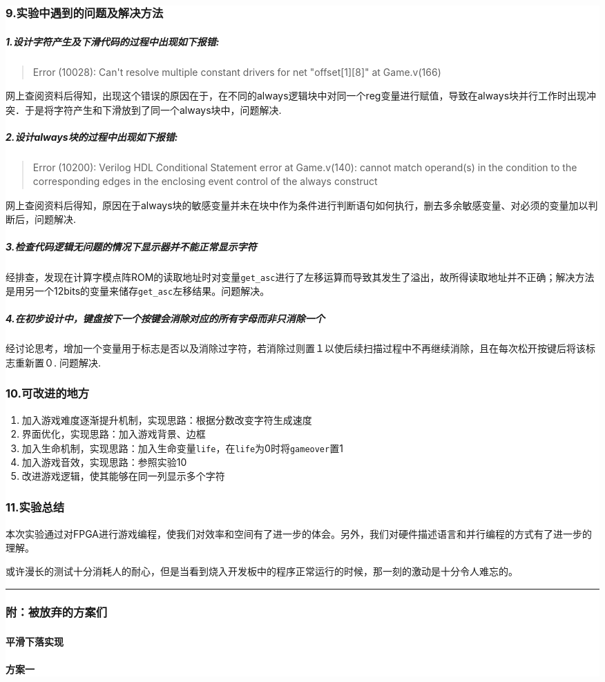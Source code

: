 ### 9.实验中遇到的问题及解决方法

##### 1.设计字符产生及下滑代码的过程中出现如下报错:

> Error (10028): Can't resolve multiple constant drivers for net "offset[1][8]" at Game.v(166)

网上查阅资料后得知，出现这个错误的原因在于，在不同的always逻辑块中对同一个reg变量进行赋值，导致在always块并行工作时出现冲突．于是将字符产生和下滑放到了同一个always块中，问题解决.

##### 2.设计always块的过程中出现如下报错:

> Error (10200): Verilog HDL Conditional Statement error at Game.v(140): cannot match operand(s) in the condition to the corresponding edges in the enclosing event control of the always construct

网上查阅资料后得知，原因在于always块的敏感变量并未在块中作为条件进行判断语句如何执行，删去多余敏感变量、对必须的变量加以判断后，问题解决.

##### 3.检查代码逻辑无问题的情况下显示器并不能正常显示字符

经排查，发现在计算字模点阵ROM的读取地址时对变量`get_asc`进行了左移运算而导致其发生了溢出，故所得读取地址并不正确；解决方法是用另一个12bits的变量来储存`get_asc`左移结果。问题解决。

##### 4.在初步设计中，键盘按下一个按键会消除对应的所有字母而非只消除一个

经讨论思考，增加一个变量用于标志是否以及消除过字符，若消除过则置１以使后续扫描过程中不再继续消除，且在每次松开按键后将该标志重新置０. 问题解决.

### 10.可改进的地方

1. 加入游戏难度逐渐提升机制，实现思路：根据分数改变字符生成速度
2. 界面优化，实现思路：加入游戏背景、边框
3. 加入生命机制，实现思路：加入生命变量`life`，在`life`为0时将`gameover`置1
4. 加入游戏音效，实现思路：参照实验10
5. 改进游戏逻辑，使其能够在同一列显示多个字符

### 11.实验总结

本次实验通过对FPGA进行游戏编程，使我们对效率和空间有了进一步的体会。另外，我们对硬件描述语言和并行编程的方式有了进一步的理解。

或许漫长的测试十分消耗人的耐心，但是当看到烧入开发板中的程序正常运行的时候，那一刻的激动是十分令人难忘的。

















---

### 附：被放弃的方案们

#### 平滑下落实现

#### 方案一
